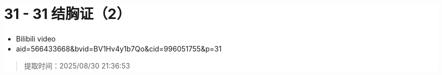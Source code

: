 # 31 - 31 结胸证（2）

- Bilibili video
- aid=566433668&bvid=BV1Hv4y1b7Qo&cid=996051755&p=31

> 提取时间：2025/08/30 21:36:53
